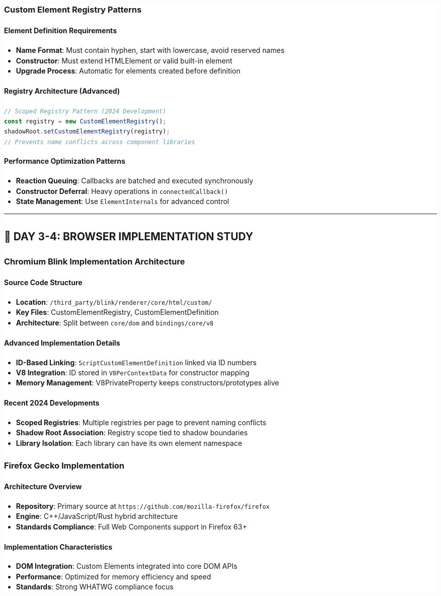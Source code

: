 ### **Custom Element Registry Patterns**

#### **Element Definition Requirements**
- **Name Format**: Must contain hyphen, start with lowercase, avoid reserved names
- **Constructor**: Must extend HTMLElement or valid built-in element
- **Upgrade Process**: Automatic for elements created before definition

#### **Registry Architecture (Advanced)**
```javascript
// Scoped Registry Pattern (2024 Development)
const registry = new CustomElementRegistry();
shadowRoot.setCustomElementRegistry(registry);
// Prevents name conflicts across component libraries
```

#### **Performance Optimization Patterns**
- **Reaction Queuing**: Callbacks are batched and executed synchronously
- **Constructor Deferral**: Heavy operations in `connectedCallback()`
- **State Management**: Use `ElementInternals` for advanced control

---

## 🔧 **DAY 3-4: BROWSER IMPLEMENTATION STUDY**

### **Chromium Blink Implementation Architecture**

#### **Source Code Structure**
- **Location**: `/third_party/blink/renderer/core/html/custom/`
- **Key Files**: CustomElementRegistry, CustomElementDefinition
- **Architecture**: Split between `core/dom` and `bindings/core/v8`

#### **Advanced Implementation Details**
- **ID-Based Linking**: `ScriptCustomElementDefinition` linked via ID numbers
- **V8 Integration**: ID stored in `V8PerContextData` for constructor mapping
- **Memory Management**: V8PrivateProperty keeps constructors/prototypes alive

#### **Recent 2024 Developments**
- **Scoped Registries**: Multiple registries per page to prevent naming conflicts
- **Shadow Root Association**: Registry scope tied to shadow boundaries
- **Library Isolation**: Each library can have its own element namespace

### **Firefox Gecko Implementation**

#### **Architecture Overview**
- **Repository**: Primary source at `https://github.com/mozilla-firefox/firefox`
- **Engine**: C++/JavaScript/Rust hybrid architecture
- **Standards Compliance**: Full Web Components support in Firefox 63+

#### **Implementation Characteristics**
- **DOM Integration**: Custom Elements integrated into core DOM APIs
- **Performance**: Optimized for memory efficiency and speed
- **Standards**: Strong WHATWG compliance focus
